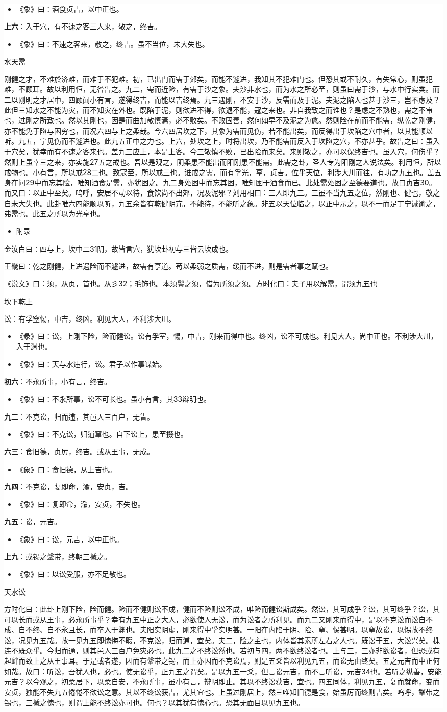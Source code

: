 - 《象》曰：酒食贞吉，以中正也。

**上六**：入于穴，有不速之客三人来，敬之，终吉。

- 《象》曰：不速之客来，敬之，终吉。虽不当位，未大失也。

水天需

刚健之才，不难於济难，而难于不犯难。初，已出门而需于郊矣，而能不遽进，我知其不犯难门也。但恐其或不耐久，有失常心，则虽犯难，不顾耳。故以利用恒，无咎告之。九二，需而近险，有需于沙之象。夫沙非水也，而为水之所必至，则虽曰需于沙，与水中行实类。而二以刚明之才居中，四顾闻小有言，遂得终吉，而能以吉终焉。九三遇刚，不安于沙，反需而及于泥。夫泥之陷人也甚于沙三，岂不虑及？此但三知水之不能为灾，而不知灾在外也。既陷于泥，则欲进不得，欲退不能，寇之来也。非自我致之而谁也？是虑之不熟也，需之不审也，过刚之所致也。然以其刚也，因是而曲加敬慎焉，必不败矣。不败固善，然何如早不及泥之为愈。然则险在前而不能需，纵乾之刚健，亦不能免于陷与困穷也，而况六四与上之柔哉。今六四居坎之下，其象为需而见伤，若不能出矣，而反得出于坎陷之穴中者，以其能顺以听。九五，宁见伤而不遽进也。此九五正中之力也。上六，处坎之上，时将出坎，乃不能需而反入于坎陷之穴，不亦甚乎。故告之曰：虽入于穴矣，犹幸而有不速之客来也。盖九三应上，本是上客。今三敬慎不败，已出险而来矣。来则敬之，亦可以保终吉也。虽入穴，何伤乎？然则上虽幸三之来，亦实施27五之戒也。吾以是观之，阴柔患不能出而阳刚患不能需。此需之卦，圣人专为阳刚之人说法矣。利用恒，所以戒物也。小有言，所以戒28二也。致寇至，所以戒三也。谁戒之需，而有孚光，亨，贞吉。位乎天位，利涉大川而往，有功之九五也。盖五身在问29中而忘其险，唯知酒食是需，亦犹困之。九二身处困中而忘其困，唯知困于酒食而已。此处需处困之至德要道也。故曰贞吉30。而又曰：以正中至矣。呜呼，安居不动以待，食饮尚不出郊，况及泥邪？刘用相曰：三人即九三。三虽不当九五之位，然刚也、健也，敬之自未大失也。此卦唯六四能顺以听，九五余皆有乾健阴亢，不能待，不能听之象。非五以天位临之，以正中示之，以不一而足丁宁诫谕之，弗需也。此五之所以为光亨也。

- 附录

金汝白曰：四与上，坎中二31阴，故皆言穴，犹坎卦初与三皆云坎成也。

王畿曰：乾之刚健，上进遇险而不遽进，故需有亨道。苟以柔弱之质需，缓而不进，则是需者事之赋也。

《说文》曰：须，从页，首也。从彡32；毛饰也。本须鬓之须，借为所须之须。方时化曰：夫子用以解需，谓须九五也

 坎下乾上

讼：有孚窒惕，中吉，终凶。利见大人，不利涉大川。

- 《彖》曰：讼，上刚下险，险而健讼。讼有孚室，惕，中吉，刚来而得中也。终凶，讼不可成也。利见大人，尚中正也。不利涉大川，入于渊也。

- 《象》曰：天与水违行，讼。君子以作事谋始。

**初六**：不永所事，小有言，终吉。

- 《象》曰：不永所事，讼不可长也。虽小有言，其33辩明也。

**九二**：不克讼，归而逋，其邑人三百户，无眚。

- 《象》曰：不克讼，归逋窜也。自下讼上，患至掇也。

**六三**：食旧德，贞厉，终吉。或从王事，无成。

- 《象》曰：食旧德，从上吉也。

**九四**：不克讼，复即命，渝，安贞，吉。

- 《象》曰：复即命，渝，安贞，不失也。

**九五**：讼，元吉。

- 《象》曰：讼，元吉，以中正也。

**上九**：或锡之鞶带，终朝三褫之。

- 《象》曰：以讼受服，亦不足敬也。

天水讼

方时化曰：此卦上刚下险，险而健。险而不健则讼不成，健而不险则讼不成，唯险而健讼斯成矣。然讼，其可成乎？讼，其可终乎？讼，其可以长而或从王事，必永所事乎？幸有九五中正之大人，必欲使人无讼，而为讼者之所利见。而九二又刚来而得中，是以不克讼而讼自不成、自不终、自不永且长，而卒入于渊也。夫阳实阴虚，刚来得中孚实明甚。一阳在内陷于阴、险、窒、惕甚明。以窒故讼，以惕故不终讼，况见九五哉。故一见九五即愧悔不暇，不克讼，归而逋，宜矣。夫二，险之主也，内体皆其素所左右之人也。既讼于五，大讼兴矣。株连不既众乎。今归而通，则其邑人三百户免灾必也。此九二之不终讼然也。若初与四，两不欲终讼者也。上与三，三亦非欲讼者，但恐或有起衅而致上之从王事耳。于是或者遂，因而有鞶带之锡，而上亦因而不克讼焉，则是五爻皆以利见九五，而讼无由终矣。五之元吉而中正何如哉。故曰：听讼，吾犹人也，必也。使无讼乎，正九五之谓矣。是以九五一爻，但言讼元吉，而不言听讼，元吉34也。若听之纵善，安能元吉？以今观之，初柔居下，以柔自安，不永所事，虽小有言，辩明即止。其以不终讼获吉，宜也。四五同体，利见九五，复而就命，变而安贞，独能不失九五惓惓不欲讼之意。其以不终讼获吉，尤其宜也。上虽过刚居上，然三唯知旧德是食，始虽厉而终则吉矣。呜呼，鞶带之锡也，三褫之愧也，则谓上能不终讼亦可也。何也？以其犹有愧心也。恐其无面目以见九五也。
